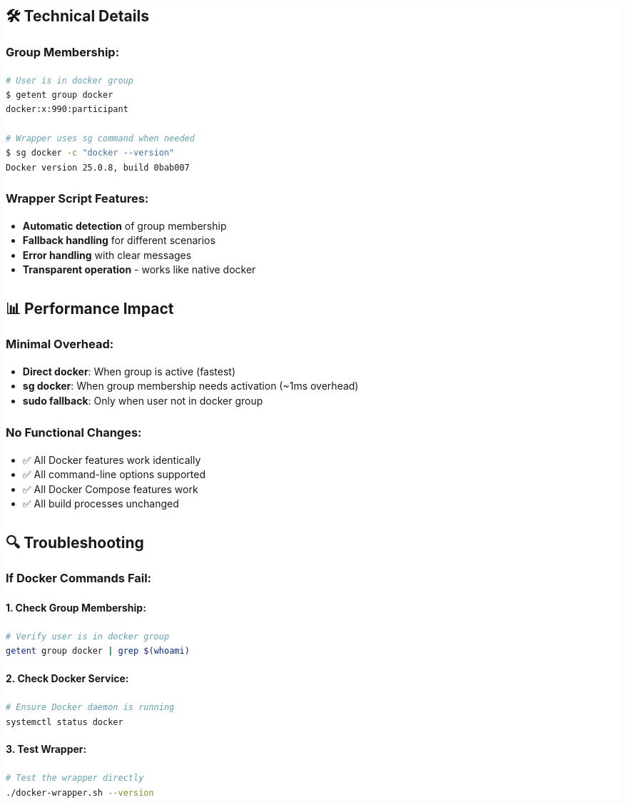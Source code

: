 ## 🛠️ **Technical Details**

### **Group Membership:**
```bash
# User is in docker group
$ getent group docker
docker:x:990:participant

# Wrapper uses sg command when needed
$ sg docker -c "docker --version"
Docker version 25.0.8, build 0bab007
```

### **Wrapper Script Features:**
- **Automatic detection** of group membership
- **Fallback handling** for different scenarios
- **Error handling** with clear messages
- **Transparent operation** - works like native docker

## 📊 **Performance Impact**

### **Minimal Overhead:**
- **Direct docker**: When group is active (fastest)
- **sg docker**: When group membership needs activation (~1ms overhead)
- **sudo fallback**: Only when user not in docker group

### **No Functional Changes:**
- ✅ All Docker features work identically
- ✅ All command-line options supported
- ✅ All Docker Compose features work
- ✅ All build processes unchanged

## 🔍 **Troubleshooting**

### **If Docker Commands Fail:**

#### **1. Check Group Membership:**
```bash
# Verify user is in docker group
getent group docker | grep $(whoami)
```

#### **2. Check Docker Service:**
```bash
# Ensure Docker daemon is running
systemctl status docker
```

#### **3. Test Wrapper:**
```bash
# Test the wrapper directly
./docker-wrapper.sh --version
```
